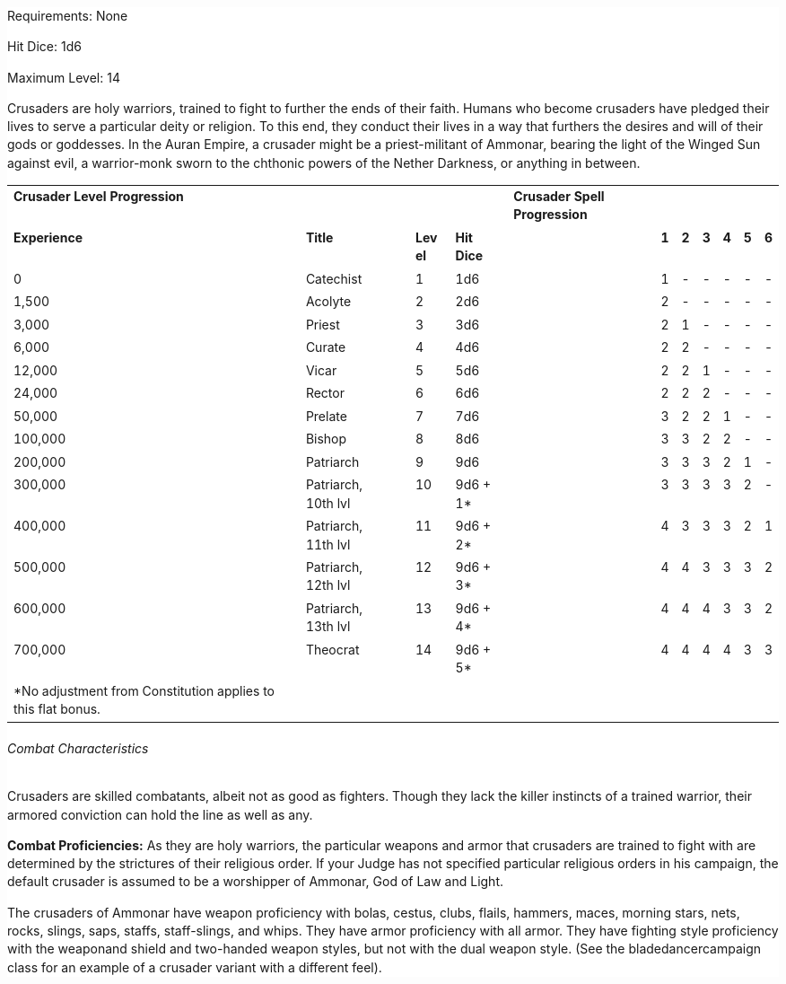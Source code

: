 Requirements: None

Hit Dice: 1d6

Maximum Level: 14

Crusaders are holy warriors, trained to fight to further the ends of their faith. Humans who become crusaders have pledged their lives to serve a particular deity or religion. To this end, they conduct their lives in a way that furthers the desires and will of their gods or goddesses. In the Auran Empire, a crusader might be a priest-militant of Ammonar, bearing the light of the Winged Sun against evil, a warrior-monk sworn to the chthonic powers of the Nether Darkness, or anything in between.

|  |  |  |  |  |  |  |  |  |  |  |  |
| --- | --- | --- | --- | --- | --- | --- | --- | --- | --- | --- | --- |
| **Crusader Level Progression** | |  | | | **Crusader Spell Progression** | | | | | | |
| **Experience** | **Title** | | **Level** | **Hit Dice** |  | **1** | **2** | **3** | **4** | **5** | **6** |
| 0 | Catechist | | 1 | 1d6 |  | 1 | - | - | - | - | - |
| 1,500 | Acolyte | | 2 | 2d6 |  | 2 | - | - | - | - | - |
| 3,000 | Priest | | 3 | 3d6 |  | 2 | 1 | - | - | - | - |
| 6,000 | Curate | | 4 | 4d6 |  | 2 | 2 | - | - | - | - |
| 12,000 | Vicar | | 5 | 5d6 |  | 2 | 2 | 1 | - | - | - |
| 24,000 | Rector | | 6 | 6d6 |  | 2 | 2 | 2 | - | - | - |
| 50,000 | Prelate | | 7 | 7d6 |  | 3 | 2 | 2 | 1 | - | - |
| 100,000 | Bishop | | 8 | 8d6 |  | 3 | 3 | 2 | 2 | - | - |
| 200,000 | Patriarch | | 9 | 9d6 |  | 3 | 3 | 3 | 2 | 1 | - |
| 300,000 | Patriarch, 10th lvl | | 10 | 9d6 + 1\* |  | 3 | 3 | 3 | 3 | 2 | - |
| 400,000 | Patriarch, 11th lvl | | 11 | 9d6 + 2\* |  | 4 | 3 | 3 | 3 | 2 | 1 |
| 500,000 | Patriarch, 12th lvl | | 12 | 9d6 + 3\* |  | 4 | 4 | 3 | 3 | 3 | 2 |
| 600,000 | Patriarch, 13th lvl | | 13 | 9d6 + 4\* |  | 4 | 4 | 4 | 3 | 3 | 2 |
| 700,000 | Theocrat | | 14 | 9d6 + 5\* |  | 4 | 4 | 4 | 4 | 3 | 3 |
| \*No adjustment from Constitution applies to this flat bonus. | | | | | | | | | | |  |

###### Combat Characteristics

Crusaders are skilled combatants, albeit not as good as fighters. Though they lack the killer instincts of a trained warrior, their armored conviction can hold the line as well as any.

**Combat Proficiencies:** As they are holy warriors, the particular weapons and armor that crusaders are trained to fight with are determined by the strictures of their religious order. If your Judge has not specified particular religious orders in his campaign, the default crusader is assumed to be a worshipper of Ammonar, God of Law and Light.

The crusaders of Ammonar have weapon proficiency with bolas, cestus, clubs, flails, hammers, maces, morning stars, nets, rocks, slings, saps, staffs, staff-slings, and whips. They have armor proficiency with all armor. They have fighting style proficiency with the weaponand shield and two-handed weapon styles, but not with the dual weapon style. (See the bladedancercampaign class for an example of a crusader variant with a different feel).
